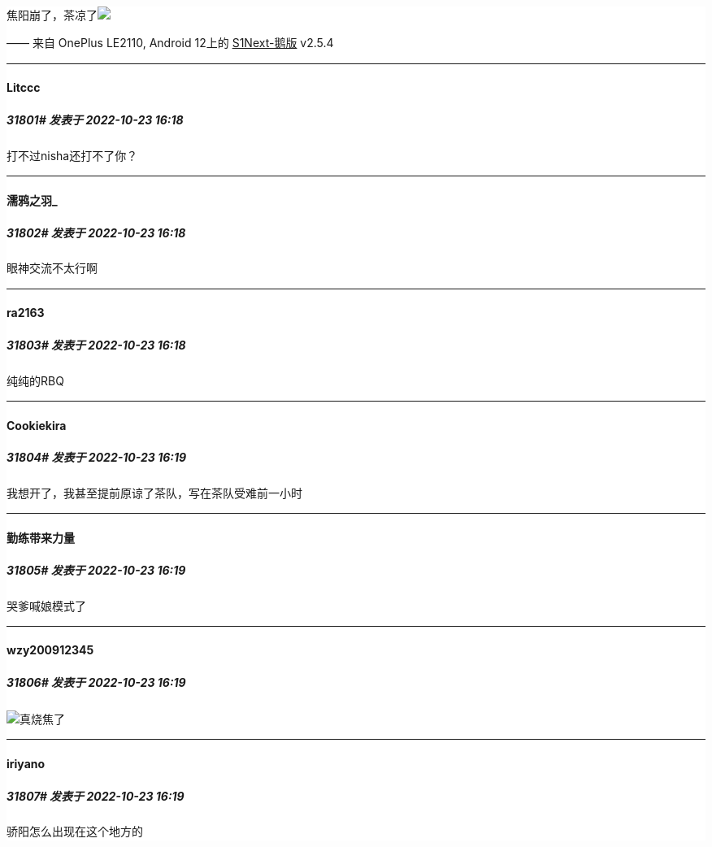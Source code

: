 焦阳崩了，茶凉了<img src="https://static.saraba1st.com/image/smiley/face2017/140.png" referrerpolicy="no-referrer">

—— 来自 OnePlus LE2110, Android 12上的 [S1Next-鹅版](https://github.com/ykrank/S1-Next/releases) v2.5.4



*****

####  Litccc  
##### 31801#       发表于 2022-10-23 16:18

打不过nisha还打不了你？

*****

####  濡鸦之羽_  
##### 31802#       发表于 2022-10-23 16:18

眼神交流不太行啊

*****

####  ra2163  
##### 31803#       发表于 2022-10-23 16:18

纯纯的RBQ

*****

####  Cookiekira  
##### 31804#       发表于 2022-10-23 16:19

我想开了，我甚至提前原谅了茶队，写在茶队受难前一小时

*****

####  勤练带来力量  
##### 31805#       发表于 2022-10-23 16:19

哭爹喊娘模式了

*****

####  wzy200912345  
##### 31806#       发表于 2022-10-23 16:19

<img src="https://static.saraba1st.com/image/smiley/face2017/143.png" referrerpolicy="no-referrer">真烧焦了

*****

####  iriyano  
##### 31807#       发表于 2022-10-23 16:19

骄阳怎么出现在这个地方的

